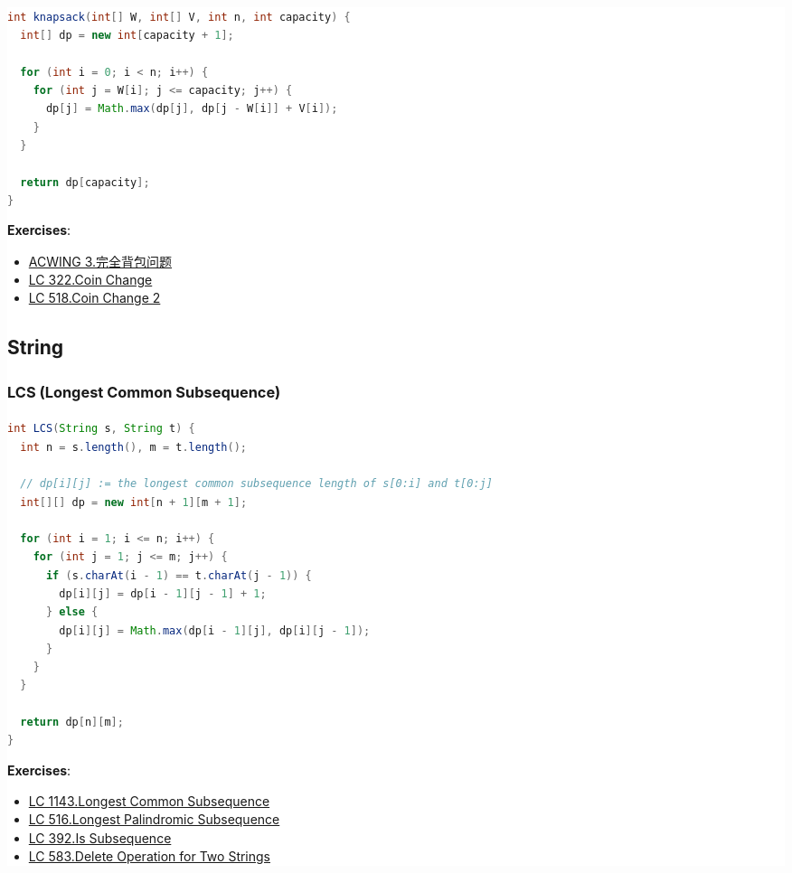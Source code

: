 ```java
int knapsack(int[] W, int[] V, int n, int capacity) {
  int[] dp = new int[capacity + 1];

  for (int i = 0; i < n; i++) {
    for (int j = W[i]; j <= capacity; j++) {
      dp[j] = Math.max(dp[j], dp[j - W[i]] + V[i]);
    }
  }

  return dp[capacity];
}
```

**Exercises**:

- [ACWING 3.完全背包问题](https://www.acwing.com/problem/content/3/)
- [LC 322.Coin Change](https://leetcode.com/problems/coin-change/)
- [LC 518.Coin Change 2](https://leetcode.com/problems/coin-change-2/)

## String

### LCS (Longest Common Subsequence)

```java
int LCS(String s, String t) {
  int n = s.length(), m = t.length();

  // dp[i][j] := the longest common subsequence length of s[0:i] and t[0:j]
  int[][] dp = new int[n + 1][m + 1];

  for (int i = 1; i <= n; i++) {
    for (int j = 1; j <= m; j++) {
      if (s.charAt(i - 1) == t.charAt(j - 1)) {
        dp[i][j] = dp[i - 1][j - 1] + 1;
      } else {
        dp[i][j] = Math.max(dp[i - 1][j], dp[i][j - 1]);
      }
    }
  }

  return dp[n][m];
}
```

**Exercises**:

- [LC 1143.Longest Common Subsequence](https://leetcode.com/problems/longest-common-subsequence/)
- [LC 516.Longest Palindromic Subsequence](https://leetcode.com/problems/longest-palindromic-subsequence/)
- [LC 392.Is Subsequence](https://leetcode.com/problems/is-subsequence/)
- [LC 583.Delete Operation for Two Strings](https://leetcode.com/problems/delete-operation-for-two-strings/submissions/)
